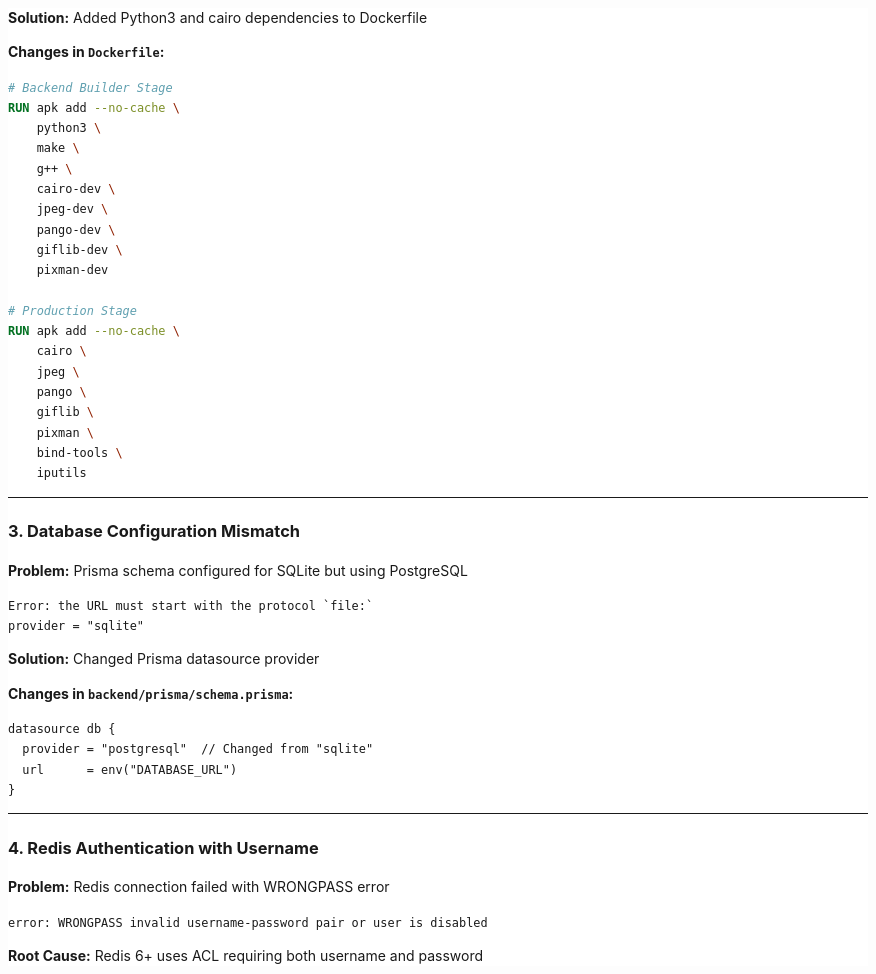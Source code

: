 **Solution:** Added Python3 and cairo dependencies to Dockerfile

**Changes in `Dockerfile`:**
```dockerfile
# Backend Builder Stage
RUN apk add --no-cache \
    python3 \
    make \
    g++ \
    cairo-dev \
    jpeg-dev \
    pango-dev \
    giflib-dev \
    pixman-dev

# Production Stage
RUN apk add --no-cache \
    cairo \
    jpeg \
    pango \
    giflib \
    pixman \
    bind-tools \
    iputils
```

---

### 3. Database Configuration Mismatch
**Problem:** Prisma schema configured for SQLite but using PostgreSQL
```
Error: the URL must start with the protocol `file:`
provider = "sqlite"
```

**Solution:** Changed Prisma datasource provider

**Changes in `backend/prisma/schema.prisma`:**
```prisma
datasource db {
  provider = "postgresql"  // Changed from "sqlite"
  url      = env("DATABASE_URL")
}
```

---

### 4. Redis Authentication with Username
**Problem:** Redis connection failed with WRONGPASS error
```
error: WRONGPASS invalid username-password pair or user is disabled
```

**Root Cause:** Redis 6+ uses ACL requiring both username and password
